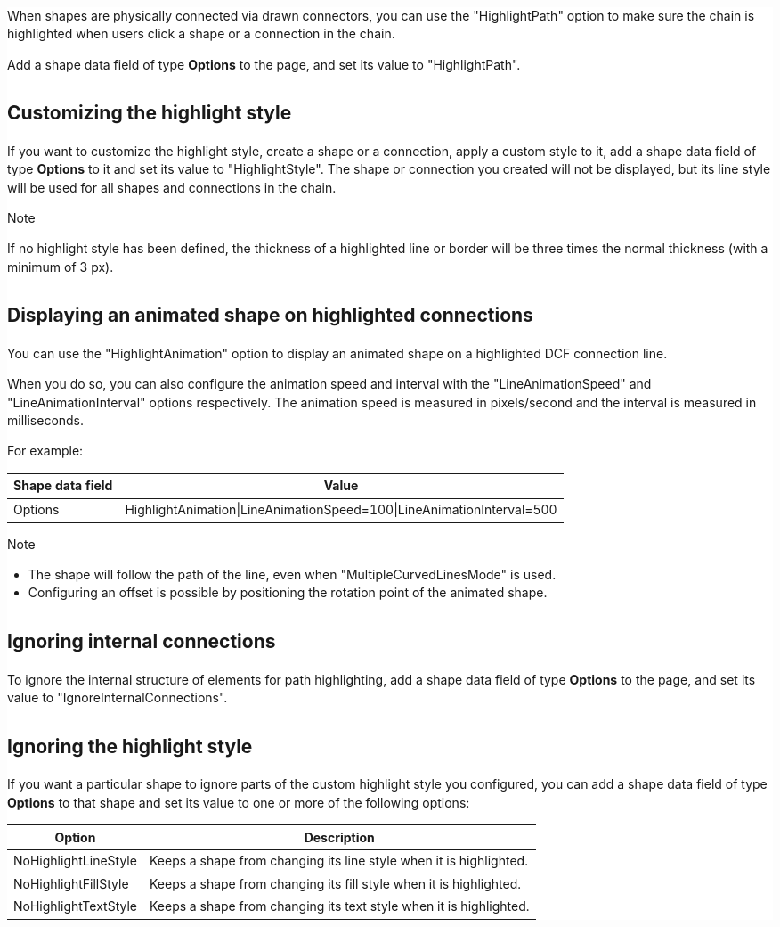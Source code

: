 When shapes are physically connected via drawn connectors, you can use the "HighlightPath" option to make sure the chain is highlighted when users click a shape or a connection in the chain.

Add a shape data field of type **Options** to the page, and set its value to "HighlightPath".

## Customizing the highlight style

If you want to customize the highlight style, create a shape or a connection, apply a custom style to it, add a shape data field of type **Options** to it and set its value to "HighlightStyle". The shape or connection you created will not be displayed, but its line style will be used for all shapes and connections in the chain.

> [!NOTE]
> If no highlight style has been defined, the thickness of a highlighted line or border will be three times the normal thickness (with a minimum of 3 px).

## Displaying an animated shape on highlighted connections

You can use the "HighlightAnimation" option to display an animated shape on a highlighted DCF connection line.

When you do so, you can also configure the animation speed and interval with the "LineAnimationSpeed" and "LineAnimationInterval" options respectively. The animation speed is measured in pixels/second and the interval is measured in milliseconds.

For example:

| Shape data field | Value                                                                 |
| ---------------- | --------------------------------------------------------------------- |
| Options          | HighlightAnimation\|LineAnimationSpeed=100\|LineAnimationInterval=500 |

> [!NOTE]
>
> - The shape will follow the path of the line, even when "MultipleCurvedLinesMode" is used.
> - Configuring an offset is possible by positioning the rotation point of the animated shape.

## Ignoring internal connections

To ignore the internal structure of elements for path highlighting, add a shape data field of type **Options** to the page, and set its value to "IgnoreInternalConnections".

## Ignoring the highlight style

If you want a particular shape to ignore parts of the custom highlight style you configured, you can add a shape data field of type **Options** to that shape and set its value to one or more of the following options:

| Option               | Description                                                        |
| -------------------- | ------------------------------------------------------------------ |
| NoHighlightLineStyle | Keeps a shape from changing its line style when it is highlighted. |
| NoHighlightFillStyle | Keeps a shape from changing its fill style when it is highlighted. |
| NoHighlightTextStyle | Keeps a shape from changing its text style when it is highlighted. |
